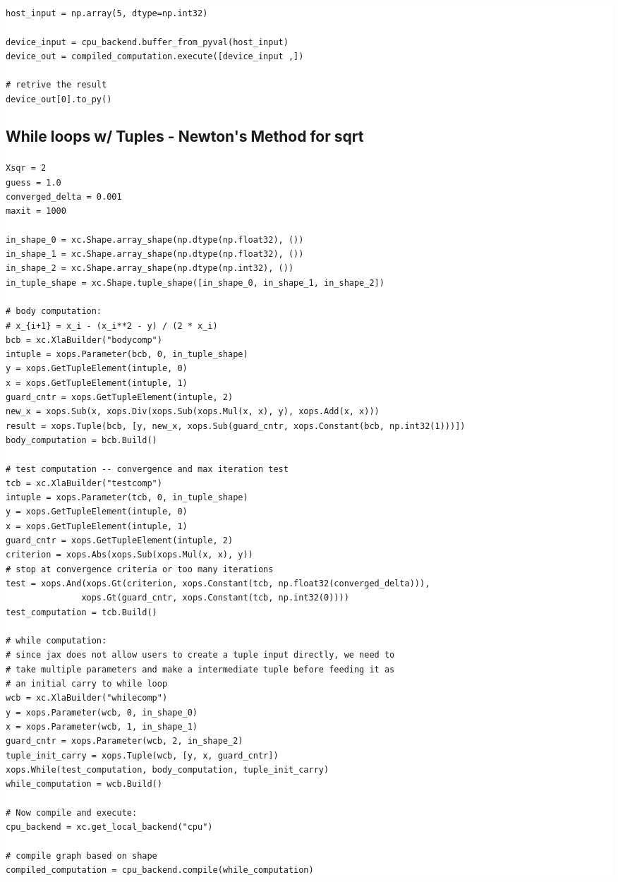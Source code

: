 ```{code-cell}
host_input = np.array(5, dtype=np.int32)

device_input = cpu_backend.buffer_from_pyval(host_input)
device_out = compiled_computation.execute([device_input ,])

# retrive the result
device_out[0].to_py()
```

## While loops w/ Tuples - Newton's Method for sqrt

```{code-cell}
Xsqr = 2
guess = 1.0
converged_delta = 0.001
maxit = 1000

in_shape_0 = xc.Shape.array_shape(np.dtype(np.float32), ())
in_shape_1 = xc.Shape.array_shape(np.dtype(np.float32), ())
in_shape_2 = xc.Shape.array_shape(np.dtype(np.int32), ())
in_tuple_shape = xc.Shape.tuple_shape([in_shape_0, in_shape_1, in_shape_2])

# body computation:
# x_{i+1} = x_i - (x_i**2 - y) / (2 * x_i)
bcb = xc.XlaBuilder("bodycomp")
intuple = xops.Parameter(bcb, 0, in_tuple_shape)
y = xops.GetTupleElement(intuple, 0)
x = xops.GetTupleElement(intuple, 1)
guard_cntr = xops.GetTupleElement(intuple, 2)
new_x = xops.Sub(x, xops.Div(xops.Sub(xops.Mul(x, x), y), xops.Add(x, x)))
result = xops.Tuple(bcb, [y, new_x, xops.Sub(guard_cntr, xops.Constant(bcb, np.int32(1)))])
body_computation = bcb.Build()

# test computation -- convergence and max iteration test
tcb = xc.XlaBuilder("testcomp")
intuple = xops.Parameter(tcb, 0, in_tuple_shape)
y = xops.GetTupleElement(intuple, 0)
x = xops.GetTupleElement(intuple, 1)
guard_cntr = xops.GetTupleElement(intuple, 2)
criterion = xops.Abs(xops.Sub(xops.Mul(x, x), y))
# stop at convergence criteria or too many iterations
test = xops.And(xops.Gt(criterion, xops.Constant(tcb, np.float32(converged_delta))), 
               xops.Gt(guard_cntr, xops.Constant(tcb, np.int32(0))))
test_computation = tcb.Build()

# while computation:
# since jax does not allow users to create a tuple input directly, we need to
# take multiple parameters and make a intermediate tuple before feeding it as
# an initial carry to while loop
wcb = xc.XlaBuilder("whilecomp")
y = xops.Parameter(wcb, 0, in_shape_0)
x = xops.Parameter(wcb, 1, in_shape_1)
guard_cntr = xops.Parameter(wcb, 2, in_shape_2)
tuple_init_carry = xops.Tuple(wcb, [y, x, guard_cntr])
xops.While(test_computation, body_computation, tuple_init_carry)
while_computation = wcb.Build()

# Now compile and execute:
cpu_backend = xc.get_local_backend("cpu")

# compile graph based on shape
compiled_computation = cpu_backend.compile(while_computation)

```